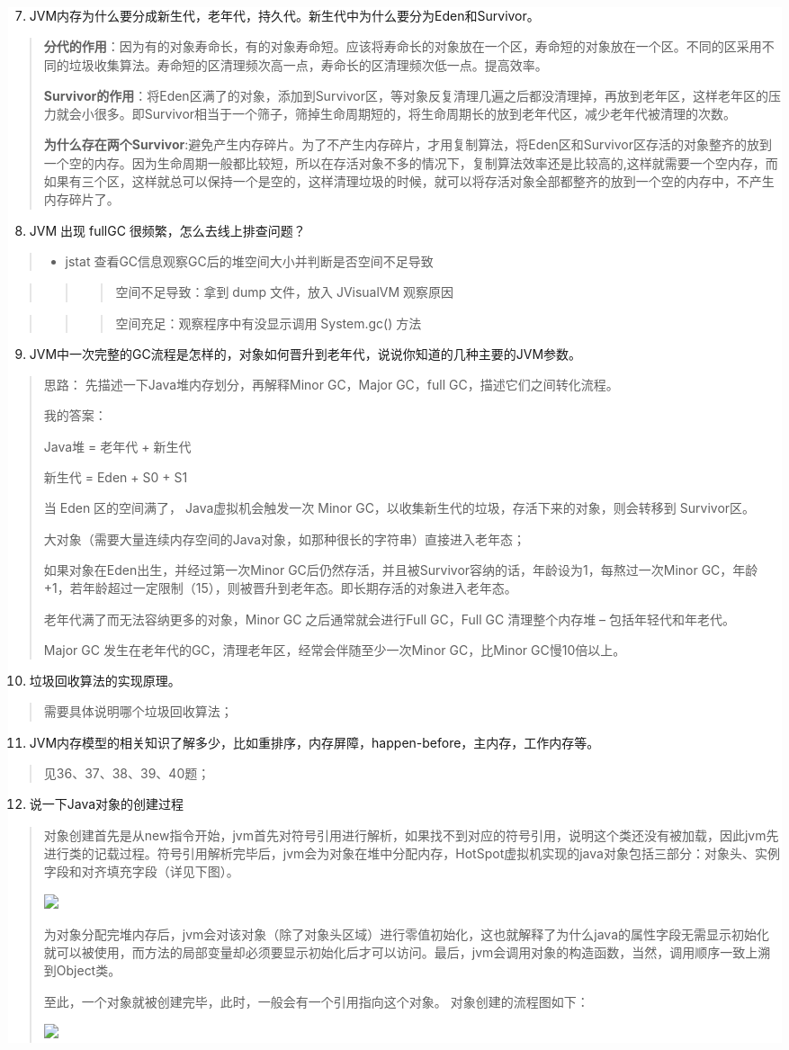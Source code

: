 7. JVM内存为什么要分成新生代，老年代，持久代。新生代中为什么要分为Eden和Survivor。

> **分代的作用**：因为有的对象寿命长，有的对象寿命短。应该将寿命长的对象放在一个区，寿命短的对象放在一个区。不同的区采用不同的垃圾收集算法。寿命短的区清理频次高一点，寿命长的区清理频次低一点。提高效率。
> 
> **Survivor的作用**：将Eden区满了的对象，添加到Survivor区，等对象反复清理几遍之后都没清理掉，再放到老年区，这样老年区的压力就会小很多。即Survivor相当于一个筛子，筛掉生命周期短的，将生命周期长的放到老年代区，减少老年代被清理的次数。
> 
> **为什么存在两个Survivor**:避免产生内存碎片。为了不产生内存碎片，才用复制算法，将Eden区和Survivor区存活的对象整齐的放到一个空的内存。因为生命周期一般都比较短，所以在存活对象不多的情况下，复制算法效率还是比较高的,这样就需要一个空内存，而如果有三个区，这样就总可以保持一个是空的，这样清理垃圾的时候，就可以将存活对象全部都整齐的放到一个空的内存中，不产生内存碎片了。

8. JVM 出现 fullGC 很频繁，怎么去线上排查问题？

> - jstat 查看GC信息观察GC后的堆空间大小并判断是否空间不足导致

> > > 空间不足导致：拿到 dump 文件，放入 JVisualVM 观察原因

> > > 空间充足：观察程序中有没显示调用 System.gc() 方法

9. JVM中一次完整的GC流程是怎样的，对象如何晋升到老年代，说说你知道的几种主要的JVM参数。

> 思路： 先描述一下Java堆内存划分，再解释Minor GC，Major GC，full GC，描述它们之间转化流程。
> 
> 我的答案：
> 
> Java堆 = 老年代 + 新生代
> 
> 新生代 = Eden + S0 + S1
> 
> 当 Eden 区的空间满了， Java虚拟机会触发一次 Minor GC，以收集新生代的垃圾，存活下来的对象，则会转移到 Survivor区。
> 
> 大对象（需要大量连续内存空间的Java对象，如那种很长的字符串）直接进入老年态；
> 
> 如果对象在Eden出生，并经过第一次Minor GC后仍然存活，并且被Survivor容纳的话，年龄设为1，每熬过一次Minor GC，年龄+1，若年龄超过一定限制（15），则被晋升到老年态。即长期存活的对象进入老年态。
> 
> 老年代满了而无法容纳更多的对象，Minor GC 之后通常就会进行Full GC，Full GC 清理整个内存堆 – 包括年轻代和年老代。
> 
> Major GC 发生在老年代的GC，清理老年区，经常会伴随至少一次Minor GC，比Minor GC慢10倍以上。

10. 垃圾回收算法的实现原理。

> 需要具体说明哪个垃圾回收算法；

11. JVM内存模型的相关知识了解多少，比如重排序，内存屏障，happen-before，主内存，工作内存等。

> 见36、37、38、39、40题；
12. 说一下Java对象的创建过程

> 对象创建首先是从new指令开始，jvm首先对符号引用进行解析，如果找不到对应的符号引用，说明这个类还没有被加载，因此jvm先进行类的记载过程。符号引用解析完毕后，jvm会为对象在堆中分配内存，HotSpot虚拟机实现的java对象包括三部分：对象头、实例字段和对齐填充字段（详见下图）。
> 
> ![](https://images2015.cnblogs.com/blog/592743/201603/592743-20160319235633553-1910724119.png)
> 
> 为对象分配完堆内存后，jvm会对该对象（除了对象头区域）进行零值初始化，这也就解释了为什么java的属性字段无需显示初始化就可以被使用，而方法的局部变量却必须要显示初始化后才可以访问。最后，jvm会调用对象的构造函数，当然，调用顺序一致上溯到Object类。
> 
> 至此，一个对象就被创建完毕，此时，一般会有一个引用指向这个对象。
> 对象创建的流程图如下：
> 
> ![](https://images2015.cnblogs.com/blog/592743/201603/592743-20160319235423381-1926278401.png)
